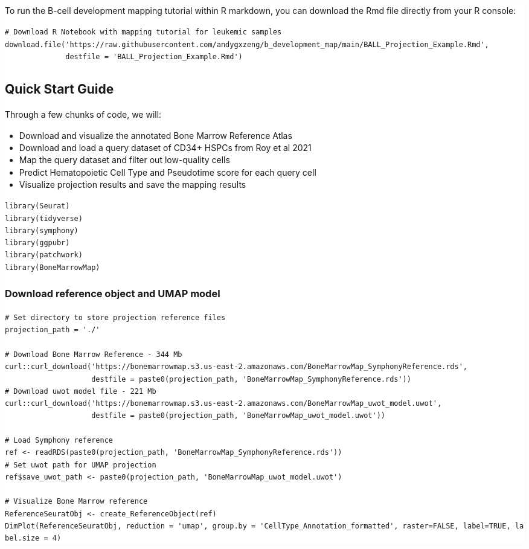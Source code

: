 To run the B-cell development mapping tutorial within R markdown, you can download the Rmd file directly from your R console:
```
# Download R Notebook with mapping tutorial for leukemic samples
download.file('https://raw.githubusercontent.com/andygxzeng/b_development_map/main/BALL_Projection_Example.Rmd', 
              destfile = 'BALL_Projection_Example.Rmd')
```


## Quick Start Guide

Through a few chunks of code, we will: 
  - Download and visualize the annotated Bone Marrow Reference Atlas
  - Download and load a query dataset of CD34+ HSPCs from Roy et al 2021
  - Map the query dataset and filter out low-quality cells 
  - Predict Hematopoietic Cell Type and Pseudotime score for each query cell
  - Visualize projection results and save the mapping results 
  
```
library(Seurat)
library(tidyverse)
library(symphony)
library(ggpubr)
library(patchwork)
library(BoneMarrowMap)
```

### Download reference object and UMAP model 

```
# Set directory to store projection reference files
projection_path = './'

# Download Bone Marrow Reference - 344 Mb
curl::curl_download('https://bonemarrowmap.s3.us-east-2.amazonaws.com/BoneMarrowMap_SymphonyReference.rds', 
                    destfile = paste0(projection_path, 'BoneMarrowMap_SymphonyReference.rds'))
# Download uwot model file - 221 Mb
curl::curl_download('https://bonemarrowmap.s3.us-east-2.amazonaws.com/BoneMarrowMap_uwot_model.uwot', 
                    destfile = paste0(projection_path, 'BoneMarrowMap_uwot_model.uwot'))

# Load Symphony reference
ref <- readRDS(paste0(projection_path, 'BoneMarrowMap_SymphonyReference.rds'))
# Set uwot path for UMAP projection
ref$save_uwot_path <- paste0(projection_path, 'BoneMarrowMap_uwot_model.uwot')

# Visualize Bone Marrow reference
ReferenceSeuratObj <- create_ReferenceObject(ref)
DimPlot(ReferenceSeuratObj, reduction = 'umap', group.by = 'CellType_Annotation_formatted', raster=FALSE, label=TRUE, label.size = 4)
```

